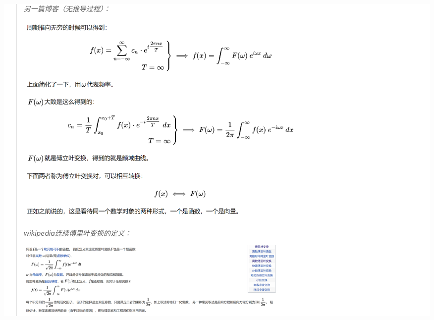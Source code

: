 > *另一篇博客（无推导过程）：*
>
> <img src="Fourier.assets/image-20211011160132517.png" alt="image-20211011160132517" style="zoom: 67%;" />
>
> *wikipedia连续傅里叶变换的定义：*
>
> <img src="Fourier.assets/image-20211012114941017.png" alt="image-20211012114941017" style="zoom:50%;" />
